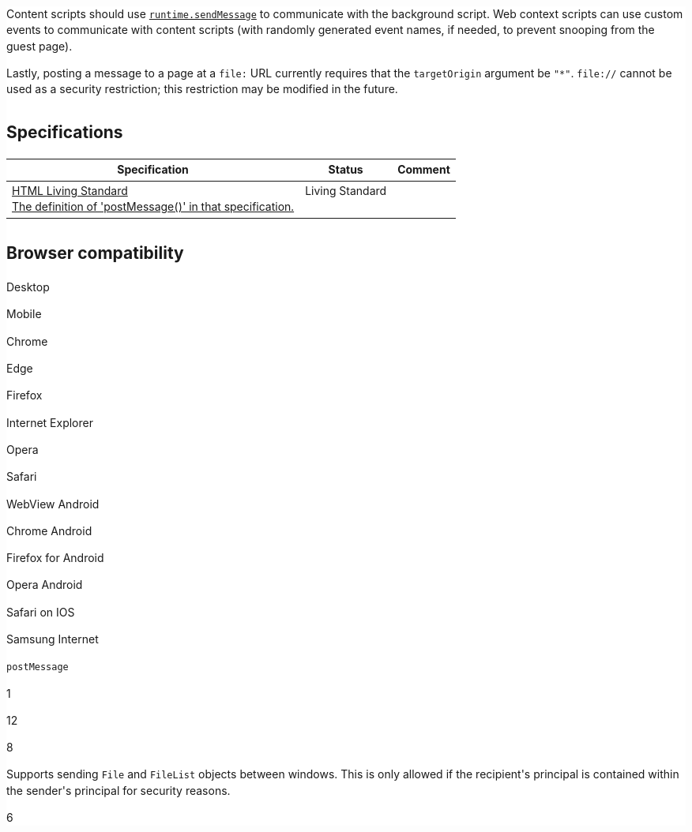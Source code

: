 Content scripts should use [`runtime.sendMessage`](https://developer.mozilla.org/en-US/docs/Mozilla/Add-ons/WebExtensions/API/runtime/sendMessage) to communicate with the background script. Web context scripts can use custom events to communicate with content scripts (with randomly generated event names, if needed, to prevent snooping from the guest page).

Lastly, posting a message to a page at a `file:` URL currently requires that the `targetOrigin` argument be `"*"`. `file://` cannot be used as a security restriction; this restriction may be modified in the future.

Specifications
--------------

<table><thead><tr class="header"><th><strong>Specification</strong></th><th><strong>Status</strong></th><th><strong>Comment</strong></th></tr></thead><tbody><tr class="odd"><td><a href="https://html.spec.whatwg.org/multipage/web-messaging.html#dom-window-postmessage">HTML Living Standard<br />
<span class="small">The definition of 'postMessage()' in that specification.</span></a></td><td><span class="spec-living">Living Standard</span></td><td></td></tr></tbody></table>

Browser compatibility
---------------------

Desktop

Mobile

Chrome

Edge

Firefox

Internet Explorer

Opera

Safari

WebView Android

Chrome Android

Firefox for Android

Opera Android

Safari on IOS

Samsung Internet

`postMessage`

1

12

8

Supports sending `File` and `FileList` objects between windows. This is only allowed if the recipient's principal is contained within the sender's principal for security reasons.

6
